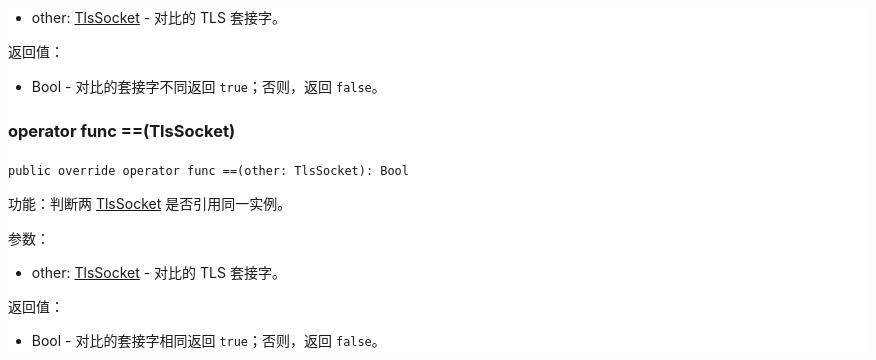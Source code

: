 - other: [TlsSocket](tls_package_classes.md#class-tlssocket) - 对比的 TLS 套接字。

返回值：

- Bool - 对比的套接字不同返回 `true`；否则，返回 `false`。

### operator func ==(TlsSocket)

```cangjie
public override operator func ==(other: TlsSocket): Bool
```

功能：判断两 [TlsSocket](tls_package_classes.md#class-tlssocket) 是否引用同一实例。

参数：

- other: [TlsSocket](tls_package_classes.md#class-tlssocket) - 对比的 TLS 套接字。

返回值：

- Bool - 对比的套接字相同返回 `true`；否则，返回 `false`。
